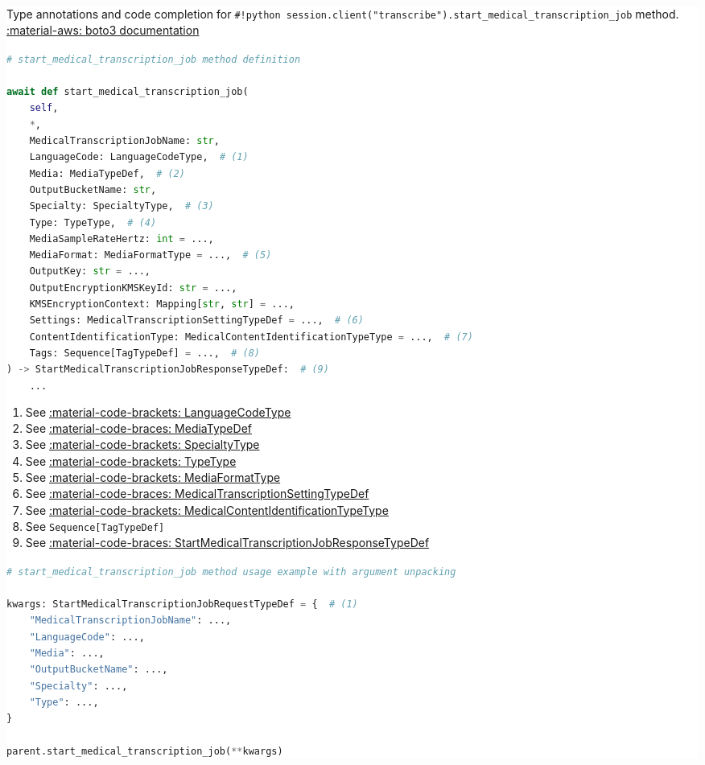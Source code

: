 Type annotations and code completion for `#!python session.client("transcribe").start_medical_transcription_job` method.
[:material-aws: boto3 documentation](https://boto3.amazonaws.com/v1/documentation/api/latest/reference/services/transcribe.html#TranscribeService.Client)

```python
# start_medical_transcription_job method definition

await def start_medical_transcription_job(
    self,
    *,
    MedicalTranscriptionJobName: str,
    LanguageCode: LanguageCodeType,  # (1)
    Media: MediaTypeDef,  # (2)
    OutputBucketName: str,
    Specialty: SpecialtyType,  # (3)
    Type: TypeType,  # (4)
    MediaSampleRateHertz: int = ...,
    MediaFormat: MediaFormatType = ...,  # (5)
    OutputKey: str = ...,
    OutputEncryptionKMSKeyId: str = ...,
    KMSEncryptionContext: Mapping[str, str] = ...,
    Settings: MedicalTranscriptionSettingTypeDef = ...,  # (6)
    ContentIdentificationType: MedicalContentIdentificationTypeType = ...,  # (7)
    Tags: Sequence[TagTypeDef] = ...,  # (8)
) -> StartMedicalTranscriptionJobResponseTypeDef:  # (9)
    ...
```

1. See [:material-code-brackets: LanguageCodeType](./literals.md#languagecodetype)
2. See [:material-code-braces: MediaTypeDef](./type_defs.md#mediatypedef)
3. See [:material-code-brackets: SpecialtyType](./literals.md#specialtytype)
4. See [:material-code-brackets: TypeType](./literals.md#typetype)
5. See [:material-code-brackets: MediaFormatType](./literals.md#mediaformattype)
6. See [:material-code-braces: MedicalTranscriptionSettingTypeDef](./type_defs.md#medicaltranscriptionsettingtypedef)
7. See [:material-code-brackets: MedicalContentIdentificationTypeType](./literals.md#medicalcontentidentificationtypetype)
8. See `Sequence[TagTypeDef]`
9. See [:material-code-braces: StartMedicalTranscriptionJobResponseTypeDef](./type_defs.md#startmedicaltranscriptionjobresponsetypedef)


```python
# start_medical_transcription_job method usage example with argument unpacking

kwargs: StartMedicalTranscriptionJobRequestTypeDef = {  # (1)
    "MedicalTranscriptionJobName": ...,
    "LanguageCode": ...,
    "Media": ...,
    "OutputBucketName": ...,
    "Specialty": ...,
    "Type": ...,
}

parent.start_medical_transcription_job(**kwargs)
```
